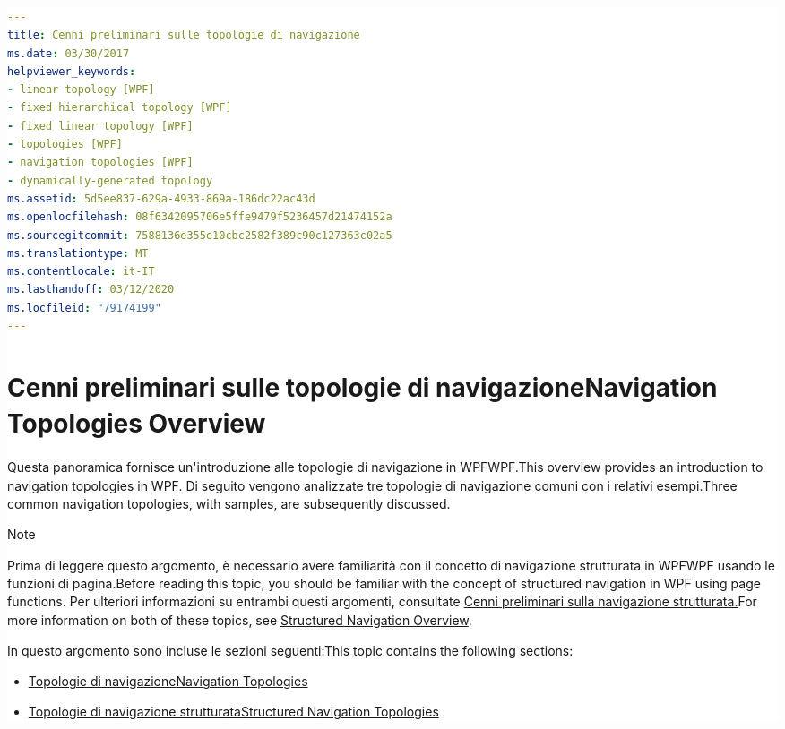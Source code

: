```yaml
---
title: Cenni preliminari sulle topologie di navigazione
ms.date: 03/30/2017
helpviewer_keywords:
- linear topology [WPF]
- fixed hierarchical topology [WPF]
- fixed linear topology [WPF]
- topologies [WPF]
- navigation topologies [WPF]
- dynamically-generated topology
ms.assetid: 5d5ee837-629a-4933-869a-186dc22ac43d
ms.openlocfilehash: 08f6342095706e5ffe9479f5236457d21474152a
ms.sourcegitcommit: 7588136e355e10cbc2582f389c90c127363c02a5
ms.translationtype: MT
ms.contentlocale: it-IT
ms.lasthandoff: 03/12/2020
ms.locfileid: "79174199"
---
```

# <a name="navigation-topologies-overview"></a><span data-ttu-id="14a68-102">Cenni preliminari sulle topologie di navigazione</span><span class="sxs-lookup"><span data-stu-id="14a68-102">Navigation Topologies Overview</span></span>
<a name="introduction"></a><span data-ttu-id="14a68-103">Questa panoramica fornisce un'introduzione alle topologie di navigazione in WPFWPF.</span><span class="sxs-lookup"><span data-stu-id="14a68-103">This overview provides an introduction to navigation topologies in WPF.</span></span> <span data-ttu-id="14a68-104">Di seguito vengono analizzate tre topologie di navigazione comuni con i relativi esempi.</span><span class="sxs-lookup"><span data-stu-id="14a68-104">Three common navigation topologies, with samples, are subsequently discussed.</span></span>  
  
> [!NOTE]
> <span data-ttu-id="14a68-105">Prima di leggere questo argomento, è necessario avere familiarità con il concetto di navigazione strutturata in WPFWPF usando le funzioni di pagina.</span><span class="sxs-lookup"><span data-stu-id="14a68-105">Before reading this topic, you should be familiar with the concept of structured navigation in WPF using page functions.</span></span> <span data-ttu-id="14a68-106">Per ulteriori informazioni su entrambi questi argomenti, consultate [Cenni preliminari sulla navigazione strutturata.](structured-navigation-overview.md)</span><span class="sxs-lookup"><span data-stu-id="14a68-106">For more information on both of these topics, see [Structured Navigation Overview](structured-navigation-overview.md).</span></span>  
  
 <span data-ttu-id="14a68-107">In questo argomento sono incluse le sezioni seguenti:</span><span class="sxs-lookup"><span data-stu-id="14a68-107">This topic contains the following sections:</span></span>  
  
- [<span data-ttu-id="14a68-108">Topologie di navigazione</span><span class="sxs-lookup"><span data-stu-id="14a68-108">Navigation Topologies</span></span>](#Navigation_Topologies)  
  
- [<span data-ttu-id="14a68-109">Topologie di navigazione strutturata</span><span class="sxs-lookup"><span data-stu-id="14a68-109">Structured Navigation Topologies</span></span>](#Structured_Navigation_Topologies)  
  